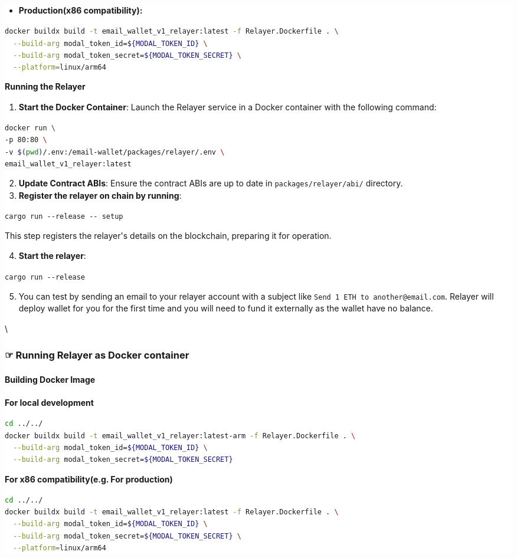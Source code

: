 * **Production(x86 compatibility):**

```bash
docker buildx build -t email_wallet_v1_relayer:latest -f Relayer.Dockerfile . \
  --build-arg modal_token_id=${MODAL_TOKEN_ID} \
  --build-arg modal_token_secret=${MODAL_TOKEN_SECRET} \
  --platform=linux/arm64
```

**Running the Relayer**

1. **Start the Docker Container**: Launch the Relayer service in a Docker container with the following command:

```bash
docker run \
-p 80:80 \
-v $(pwd)/.env:/email-wallet/packages/relayer/.env \
email_wallet_v1_relayer:latest
```

2. **Update Contract ABIs**: Ensure the contract ABIs are up to date in `packages/relayer/abi/` directory.
3. **Register the relayer on chain by running**:

```
cargo run --release -- setup
```

This step registers the relayer's details on the blockchain, preparing it for operation.

4. **Start the relayer**:

```
cargo run --release
```

5. You can test by sending an email to your relayer account with a subject like `Send 1 ETH to another@email.com`. Relayer will deploy wallet for you for the first time and you will need to fund it externally as the wallet have no balance.

\


### ☞ Running Relayer as Docker container

#### Building Docker Image

**For local development**

```bash
cd ../../
docker buildx build -t email_wallet_v1_relayer:latest-arm -f Relayer.Dockerfile . \
  --build-arg modal_token_id=${MODAL_TOKEN_ID} \
  --build-arg modal_token_secret=${MODAL_TOKEN_SECRET}
```

**For x86 compatibility(e.g. For production)**

```bash
cd ../../
docker buildx build -t email_wallet_v1_relayer:latest -f Relayer.Dockerfile . \
  --build-arg modal_token_id=${MODAL_TOKEN_ID} \
  --build-arg modal_token_secret=${MODAL_TOKEN_SECRET} \
  --platform=linux/arm64
```
